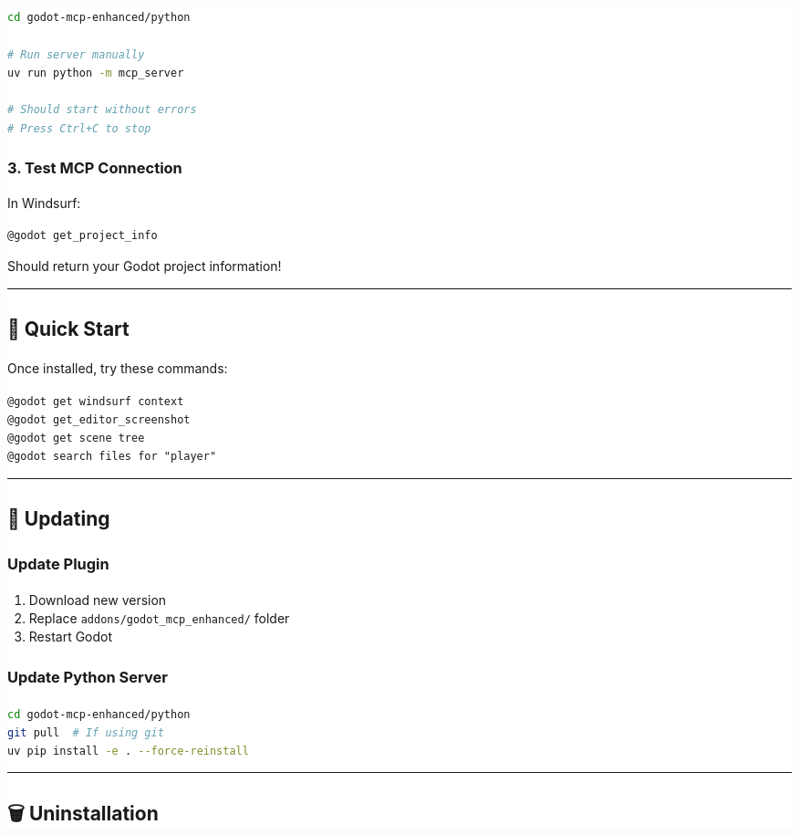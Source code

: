 ```bash
cd godot-mcp-enhanced/python

# Run server manually
uv run python -m mcp_server

# Should start without errors
# Press Ctrl+C to stop
```

### 3. Test MCP Connection

In Windsurf:
```
@godot get_project_info
```

Should return your Godot project information!

---

## 🎯 Quick Start

Once installed, try these commands:

```
@godot get windsurf context
@godot get_editor_screenshot
@godot get scene tree
@godot search files for "player"
```

---

## 🔄 Updating

### Update Plugin

1. Download new version
2. Replace `addons/godot_mcp_enhanced/` folder
3. Restart Godot

### Update Python Server

```bash
cd godot-mcp-enhanced/python
git pull  # If using git
uv pip install -e . --force-reinstall
```

---

## 🗑️ Uninstallation
